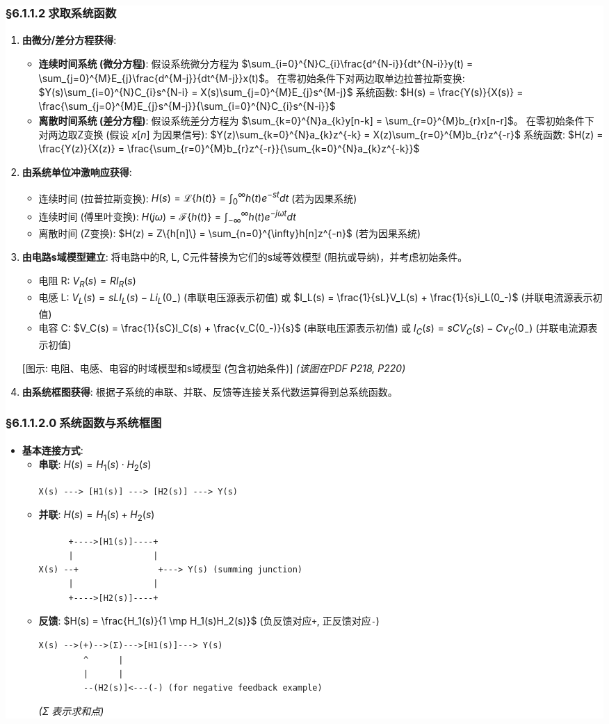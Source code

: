 ### §6.1.1.2 求取系统函数

1.  **由微分/差分方程获得**:
    -   **连续时间系统 (微分方程)**:
        假设系统微分方程为 $\sum_{i=0}^{N}C_{i}\frac{d^{N-i}}{dt^{N-i}}y(t) = \sum_{j=0}^{M}E_{j}\frac{d^{M-j}}{dt^{M-j}}x(t)$。
        在零初始条件下对两边取单边拉普拉斯变换:
        $Y(s)\sum_{i=0}^{N}C_{i}s^{N-i} = X(s)\sum_{j=0}^{M}E_{j}s^{M-j}$
        系统函数: $H(s) = \frac{Y(s)}{X(s)} = \frac{\sum_{j=0}^{M}E_{j}s^{M-j}}{\sum_{i=0}^{N}C_{i}s^{N-i}}$
    -   **离散时间系统 (差分方程)**:
        假设系统差分方程为 $\sum_{k=0}^{N}a_{k}y[n-k] = \sum_{r=0}^{M}b_{r}x[n-r]$。
        在零初始条件下对两边取Z变换 (假设 $x[n]$ 为因果信号):
        $Y(z)\sum_{k=0}^{N}a_{k}z^{-k} = X(z)\sum_{r=0}^{M}b_{r}z^{-r}$
        系统函数: $H(z) = \frac{Y(z)}{X(z)} = \frac{\sum_{r=0}^{M}b_{r}z^{-r}}{\sum_{k=0}^{N}a_{k}z^{-k}}$

2.  **由系统单位冲激响应获得**:
    -   连续时间 (拉普拉斯变换): $H(s) = \mathcal{L}\{h(t)\} = \int_{0}^{\infty}h(t)e^{-st}dt$ (若为因果系统)
    -   连续时间 (傅里叶变换): $H(j\omega) = \mathcal{F}\{h(t)\} = \int_{-\infty}^{\infty}h(t)e^{-j\omega t}dt$
    -   离散时间 (Z变换): $H(z) = Z\{h[n]\} = \sum_{n=0}^{\infty}h[n]z^{-n}$ (若为因果系统)

3.  **由电路s域模型建立**:
    将电路中的R, L, C元件替换为它们的s域等效模型 (阻抗或导纳)，并考虑初始条件。
    -   电阻 R: $V_R(s) = RI_R(s)$
    -   电感 L: $V_L(s) = sLI_L(s) - Li_L(0_-)$ (串联电压源表示初值) 或 $I_L(s) = \frac{1}{sL}V_L(s) + \frac{1}{s}i_L(0_-)$ (并联电流源表示初值)
    -   电容 C: $V_C(s) = \frac{1}{sC}I_C(s) + \frac{v_C(0_-)}{s}$ (串联电压源表示初值) 或 $I_C(s) = sCV_C(s) - Cv_C(0_-)$ (并联电流源表示初值)

    [图示: 电阻、电感、电容的时域模型和s域模型 (包含初始条件)]
    *(该图在PDF P218, P220)*

4.  **由系统框图获得**:
    根据子系统的串联、并联、反馈等连接关系代数运算得到总系统函数。

### §6.1.1.2.0 系统函数与系统框图

-   **基本连接方式**:
    -   **串联**: $H(s) = H_1(s) \cdot H_2(s)$
        ```
        X(s) ---> [H1(s)] ---> [H2(s)] ---> Y(s)
        ```
    -   **并联**: $H(s) = H_1(s) + H_2(s)$
        ```
              +---->[H1(s)]----+
              |                |
        X(s) --+                +---> Y(s) (summing junction)
              |                |
              +---->[H2(s)]----+
        ```
    -   **反馈**: $H(s) = \frac{H_1(s)}{1 \mp H_1(s)H_2(s)}$ (负反馈对应`+`, 正反馈对应`-`)
        ```
        X(s) -->(+)-->(Σ)--->[H1(s)]---> Y(s)
                 ^      |
                 |      |
                 --(H2(s)]<---(-) (for negative feedback example)
        ```
        *(Σ 表示求和点)*
